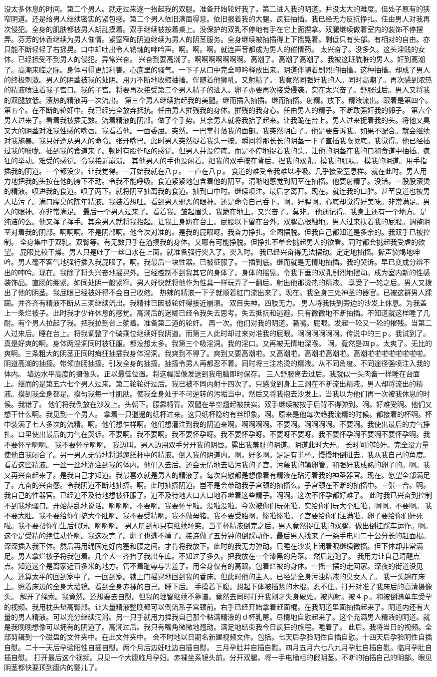 没太多休息的时间。第二个男人。就走过来逐一抬起我的双腿。准备开始轮奸我了。第二进入我的阴道。并没太大的难度。但处子原有的狭窄阴道。还是给男人继续密实的紧包感。第二个男人依旧满面得意。依旧报着我的大腿。疯狂抽插。我已经无力反抗挣扎。任由男人对我再次侵犯。全身的肌肤都被男人胡乱摸着。双手继续被按着桌上。没保护的双乳不停地有手在它上面捏拿。双腿继续做着室内的装饰不停摆弄。芬芳的休香继续为男人催情。紧窒窄的阴道继续为男人的阴茎服务。全身继续被抽插得上下摇晃着。剩低只有头部。有相对的自由。亦只能不断轻轻了右摇晃。口中却吐出令人销魂的呻吟声。啊。啊。啊。就连声音都成为男人的催情药。
太兴奋了。没多久。这头淫贱的女体。已经抵受不到男人的侵犯。异常兴奋。
兴奋到要高潮了。啊啊啊啊啊啊啊。高潮了。高潮了高潮了。我被这班肮脏的男人。奸到高潮了。高潮来临之际。身体弓得更加利害。心底里的骚气。一下子从口中完全呻吟释放出来。阴道伴随着剧烈的抽搐。这种抽搐。却成了男人的终极刺激。男人的阴茎被我的处阴。用力不断地收缩抽搐。伴随着他狮吼。又射精了。
我竟然同强奸我的人。同时高潮了。再次感到浓热的精液喷注着我子宫口。我的子宫。将要再次接受第二个男人精子的进入。卵子亦要再次接受侵袭。实在太兴奋了。舒服过后。男人又将我的双腿放低。滚热的精液再一次流出。
第三个男人继续抬起我的美腿。继而插入抽插。继而抽搐。射精。放下。精液流出。跟着是第四个。第五个。在不断的轮奸中。我已经完全放弃抵抗。任由男人摧残我的身体。摧残的我身心。任由男人的精子。不断敢强奸我的卵子。
第六个男人过来了。看着我被插无数。流着精液的阴部。做了个手势。其余男人就将我抬了起来。让我跪在台上。男人过来捉着我的头。将他又臭又大的阴茎对准我性感的嘴唇。我看着他。一面委屈。突然。一巴掌打落我的面部。我突然明白了。他是要告诉我。如果不配合。就会继续对我施暴。我只好遵从男人的命令。张开嘴巴。此时男人突然捉着我头一按。瞬间将那长长的阴茎一下子直插我喉咙底。我觉得。他已经插过我的喉咙。插到我的食道来了。顿时有股作呕的感觉。但男人并没停底。而是不停地捉着我的头。让他的阴茎在我的口和食道中抽插。疯狂的举动。难受的感觉。令我接近崩溃。
其他男人的手也没闲着。把我的双手按在背后。捏我的双乳。摸我的肌肤。
摸我的阴道。用手指插我的阴道。一个都没少。让我觉得。一开始我就在八ｐ。
一直在八ｐ。
食道的难受令我难以呼吸。几乎接受窒息样。就在此时。男人用力地把我的头按在他的胯下不动。令我不能呼吸。食道紧紧地包含着他的阴茎。清晰地感觉到阴茎在抽搐。他要射精了。没错。一股股滚烫的精液。喷进我的食道。喷了两下。就将阴茎抽离我的食道。抽到口中时。继续喷注。最后才离开。现在。就连我的口腔。甚至食道也被男人玷污了。满口腥臭的陈年精液。我装着想吐。看到男人邪恶的眼神。还是命令自己呑下。啊。好腥啊。心底却觉得好美味。非常满足。男人的眼神。亦非常满足。
最后一个男人过来了。看着我。皱起眉头。我跪在地上。又兴奋了。莫非。
他还记得。我身上还有一个地方。是纯洁的么。他又挥了挥手。其余男人就将我抬起。让我上身趴在台上。屁股以下留在台外。双腿高根触地。男人过来扶着我的屁股。调整阴茎对着我的阴部。啊啊啊。不是阴部啊。他今次对准的。是我的屁眼呀。我奋力挣扎。企图摆脱。但我自己都知道是多余的。我双手已被控制。
全身集中于双乳。双臀等。有无数只手在渣摸我的身体。又哪有可能挣脱。但挣扎不单会挑起男人的欲看。同时都会挑起我受虐的欲望。
屁眼比较干燥。男人只是吐了一丝口水在上面。就准备强行突入了。突入时。
我已经兴奋得无法摆动。定定地抽搐。撕声裂竭地呻吟。男人毫不客气地强行插入我屁眼了。啊。我最后一块性器。已被征服了。一插到底。继而就是无情地抽插。我的哭诉。早已变成分辨不出的呻吟。现在。我除了将头兴奋地摇晃外。已经控制不到我其它的身体了。身体的摇晃。令我下垂的双乳剧烈地摆动。成为室内新的性感装饰品。直肠的绷紧。如同处阴一般紧窄。男人好快就将他作为性具一样玩弄了一翻后。射出他那烫热的精液。
享受了一轮之后。男人又拨出了他的阴茎。我屁眼已经被奸得不会自己收缩。
热辣的精液一下子就顺着肛门流出来了。现在。我全身三处神圣的器官。已被这群男人蹂躏。并齐齐有精液不断从三洞继续流出。我精神已因被轮奸得接近崩溃。
双目失神。四肢无力。
男人将我扶到旁边的沙发上休息。为我盖上一条烂被子。此时我才少许休息的感觉。高潮后的迷糊已经令我失去思考。失去抵抗和逃避。只有微微地不断抽插。不知道就这样睡了几耐。有个男人拉起了我。把我拉到台上躺着。准备第二道的轮奸。
再一次。他们对我的阴道。骚嘴。屁眼。发起一轮又一轮的摧残。当第二人过来后。睡在台上。将我调整了个骑乘位继续奸我阴道。而第三人此时却过来对准我的屁眼。啊啊啊啊啊啊。传说中的三ｐ。我试到了。真是好爽的啊。身体两淫洞同时被征服。都没想太多。我第三个吸淫洞。我的淫口。又再被无情地深喉。
啊，竟然是四ｐ。太爽了。无比的爽啊。三条粗大的阴茎正同时疯狂抽插我身体淫洞。我爽到不得了。爽到又要高潮啦。又高潮啦。高潮啦高潮啦。高潮啦啦啦啦啦啦啦啦。阴道高潮的抽搐。带领直肠抽搐。引发全身的抽搐。抽搐令男人再都忍不着。同时将三注热烫的精液。从不同角度。不同途径强喷注入我的体内。
墙边水平高度的摄像头。正以最佳位置。将这幅淫像发送到我电脑即时保存。
三人舒服离去过后。我就似一头肉畜一样睡在台面上。继而的是第五六七个男人过来。第二轮轮奸过后。我已被不同内射十四次了。只感觉到身上三洞在不断流出精液。男人却将流出的精液。摸到我全身都是。摸匀我每一寸肌肤。使我全身处于不可逆转的污垢当中。然后又将我抱去沙发上。当我以为他们再一次被我休息的时候。我错了。
他们将我倒放在沙发上。头朝下。腰靠椅背。双腿在半空翘起被扶实。双手继续被按于后背不得弹到。啊。好难受啊。他们又想干什么啊。我见到一个男人。
拿着一只邋遢的纸杯过来。这只纸杯隐约有丝印象。啊。原来是他每次趋我流精的时候。都接着的杯啊。杯中装满了七人多次的流精。啊。他们想乍样啊。他们想灌注到我的阴道来啊。啊啊啊啊。不要啊。啊啊啊啊。不要啊。我使出最后的力气挣扎。口里使出最后的力气在哭诉。不要啊。我不要啊。我不要怀孕呀。我不要怀孕呀。不要呀不要呀。我不要怀孕啊不要啊不要怀孕啊。我不要怀孕啊啊。
我不要怀孕啊啊。
我边叫。男人边用双手分开我的阴唇。露出我羞耻的阴道。阴道此时大开。
长时间的轮奸。完全没力量使他自我闭合了。另一男人无情地将邋遢纸杯中的精液。倒入我的阴道内。啊。好多啊。足足有半杯。慢慢地倒进去。我从我自己的角度。看着这些精液。一丝一丝地灌注到我的体内。他们入去后。还会无情地去玷污我的子宫。污蔑我的输卵管。和强奸我成熟的卵子的。啊。我又再兴奋起来了。是我自己才知道。我最喜欢就是男人的精液了。每次自慰都是想像着有精液在玷污着我的神圣器官。现在。愿望全部满足了。亢奋的兴奋感。令我阴道不断地抽搐。啊。此时抽搐阴道。岂不是会带动我子宫颈的抽搐么。子宫颈在不断的抽搐中。一张一合。啊。我自己的性器官。已经迫不及待地想被征服了。迫不及待地大口大口地吞噬着这些精子。啊啊。这次不怀孕都好难了。
此时我已兴奋到控制不到我地骚口。开始胡乱地说话。啊啊啊。不要啊。我要怀孕啦。没啦没啦。今次被你们玩死啦。实给你们玩大个肚啦。啊啊。不要啊。
我不要大肚。我不要给你们搞大个肚啊。我不要受精啊。我不做母猪。我不要受胎啊。惨啦惨啦。子宫要给你们注满啦。卵子要给你们奸死啦。我不要帮你们生后代呀。啊啊啊。
男人听到却只有继续坏笑。当半杯精液倒完之后。男人竟然捉住我的双腿，做出倒挂踩车运作。啊。这个是受精的绝佳动作啊。我这次完了。卵子也逃不掉了。接连做了五分钟的倒踩动作。最后男人找来了一条手电粗二十公分长的赶面棍。深深插入我下体。然后再用绳固定好内塞和腰之间。才肯将我放下。此时的我无力弹动。只睡在沙发上闭着眼继续微搐。但下体却非常满足。男人拿烂被子将我包着。几个人一齐抬了我出车库。不知过了多久。把我放在一个漆黑的角落。
然后逃跑了。
我用力让自己清醒点点。知道这个是离家近百多米的地方。管不着耻辱与害羞了。用全身仅有的高跟。包着烂被的身体。一摇一摆的走回家。深夜的街道没见人。还算太平的回到家中了。一回到家。锁上门摇晃地回到我的香床。但此时他的主人。已经是全身污浊精液的臭女人了。
我一头趟在床上。照着床边的全身大墙镜。看到全身赤裸的自己。睡下后。
手摸着下腹。想起下体被插紧的木棍。忍不住。打开对准了我床后的高清摄像头。
解开了绳索。我竟然。还想要去自慰。但我的理智继续不靠谱。竟然去同时打开我刚才失身破处。被内射。被４ｐ。和被倒骑单车受孕的视频。我用枕头垫高臀部。让大量精液整晚都可以倒流系子宫颈前。右手已经开始拿着赶面棍。在我阴道里面抽插起来了。阴道内还有大量的男人精液。可以充分继续润滑。另一只手就用力捏我自己那个粘满精液的ｄ杯乳房。尽情地自慰起来了。这个充满男人精液的阴道。就是我晚晚想像可以拥有的阴道了。高潮过后。我只有嘴角微微地翘动。满足地结束我今日疯狂的旅程。睡着了。
此后。我将当日的视频。全部剪辑到一个磁盘的文件夹中。在此文件夹中。
会不时地以日期名新建视频文件。包括。七天后孕验阴性自插自慰。十四天后孕验阴性自插自慰。二十一天后孕验阳性自插自慰。两个月后边妊吐边自插自慰。
三月孕肚并自插自慰。四月五月六七八九月孕肚自插自慰。临月孕肚自插自慰。
打开最后这个视频。只见一个大腹临月孕妇。赤裸坐系镜头前。分开双腿。将一手电桶粗的假阴茎。不断的抽插自己的阴部。眼见阴茎都快要顶到腹内的婴儿了。